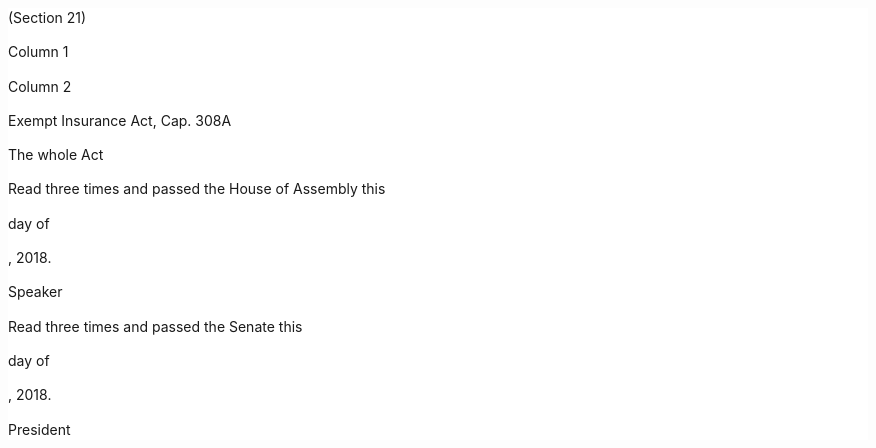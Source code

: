(Section 21)

Column 1

Column 2

Exempt Insurance Act, Cap. 308A

The whole Act

Read three times and passed the House of Assembly this

day of

, 2018.

Speaker

Read three times and passed the Senate this

day of

, 2018.

President

